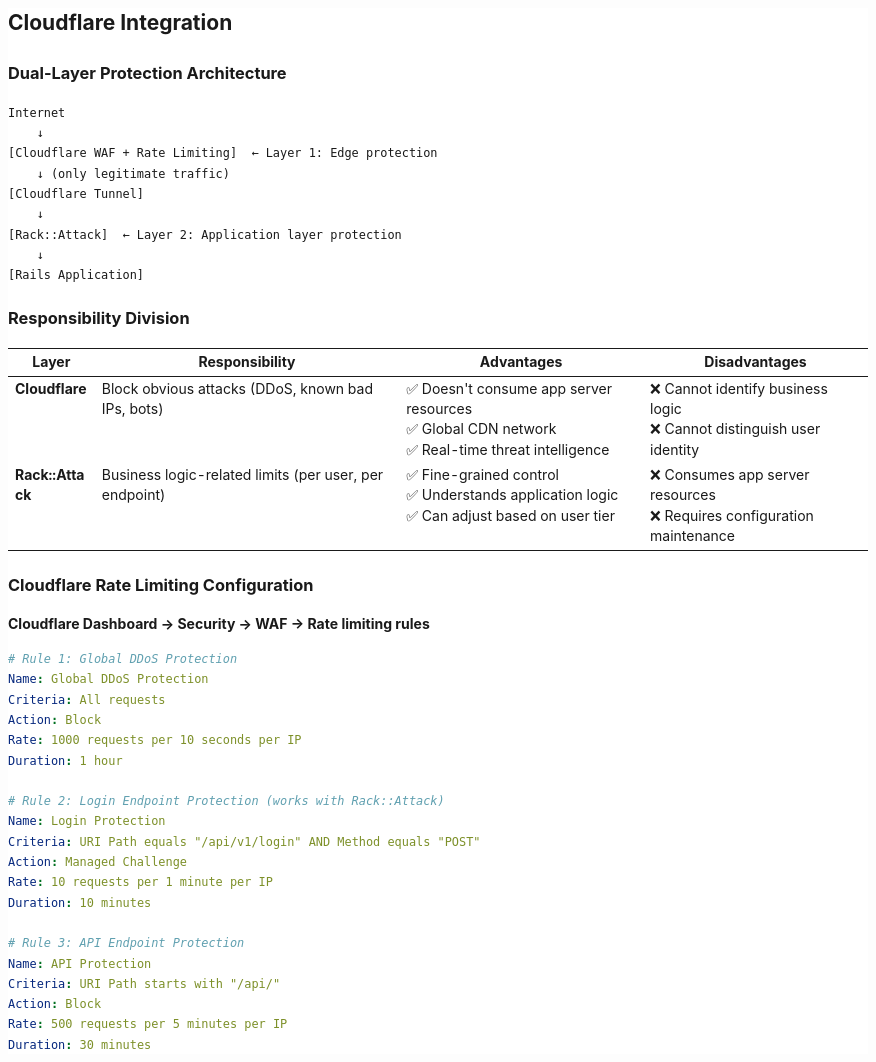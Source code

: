 
## Cloudflare Integration

### Dual-Layer Protection Architecture

```
Internet
    ↓
[Cloudflare WAF + Rate Limiting]  ← Layer 1: Edge protection
    ↓ (only legitimate traffic)
[Cloudflare Tunnel]
    ↓
[Rack::Attack]  ← Layer 2: Application layer protection
    ↓
[Rails Application]
```

### Responsibility Division

| Layer | Responsibility | Advantages | Disadvantages |
|------|------|------|------|
| **Cloudflare** | Block obvious attacks (DDoS, known bad IPs, bots) | ✅ Doesn't consume app server resources<br>✅ Global CDN network<br>✅ Real-time threat intelligence | ❌ Cannot identify business logic<br>❌ Cannot distinguish user identity |
| **Rack::Attack** | Business logic-related limits (per user, per endpoint) | ✅ Fine-grained control<br>✅ Understands application logic<br>✅ Can adjust based on user tier | ❌ Consumes app server resources<br>❌ Requires configuration maintenance |

### Cloudflare Rate Limiting Configuration

**Cloudflare Dashboard → Security → WAF → Rate limiting rules**

```yaml
# Rule 1: Global DDoS Protection
Name: Global DDoS Protection
Criteria: All requests
Action: Block
Rate: 1000 requests per 10 seconds per IP
Duration: 1 hour

# Rule 2: Login Endpoint Protection (works with Rack::Attack)
Name: Login Protection
Criteria: URI Path equals "/api/v1/login" AND Method equals "POST"
Action: Managed Challenge
Rate: 10 requests per 1 minute per IP
Duration: 10 minutes

# Rule 3: API Endpoint Protection
Name: API Protection
Criteria: URI Path starts with "/api/"
Action: Block
Rate: 500 requests per 5 minutes per IP
Duration: 30 minutes
```
